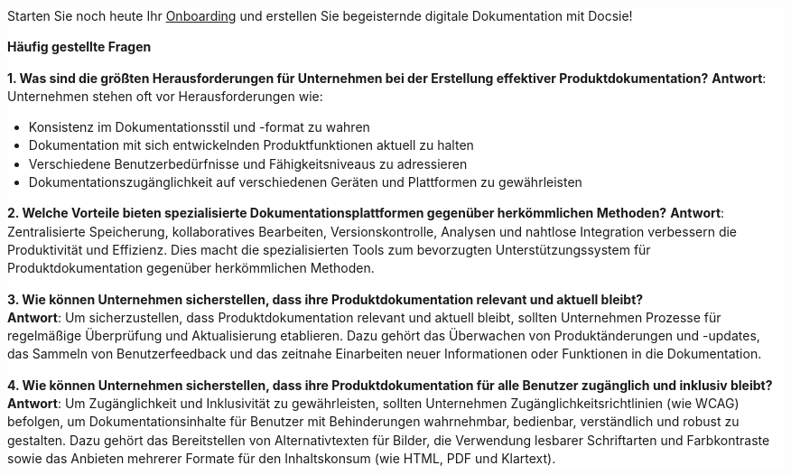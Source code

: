 Starten Sie noch heute Ihr [Onboarding](https://app.docsie.io/onboarding/) und erstellen Sie begeisternde digitale Dokumentation mit Docsie!

**Häufig gestellte Fragen**

 **1. Was sind die größten Herausforderungen für Unternehmen bei der Erstellung effektiver Produktdokumentation?**
 **Antwort**: Unternehmen stehen oft vor Herausforderungen wie:
 - Konsistenz im Dokumentationsstil und -format zu wahren
 - Dokumentation mit sich entwickelnden Produktfunktionen aktuell zu halten
 - Verschiedene Benutzerbedürfnisse und Fähigkeitsniveaus zu adressieren
 - Dokumentationszugänglichkeit auf verschiedenen Geräten und Plattformen zu gewährleisten

**2. Welche Vorteile bieten spezialisierte Dokumentationsplattformen gegenüber herkömmlichen Methoden?**
 **Antwort**: Zentralisierte Speicherung, kollaboratives Bearbeiten, Versionskontrolle, Analysen und nahtlose Integration verbessern die Produktivität und Effizienz. Dies macht die spezialisierten Tools zum bevorzugten Unterstützungssystem für Produktdokumentation gegenüber herkömmlichen Methoden.
    
**3. Wie können Unternehmen sicherstellen, dass ihre Produktdokumentation relevant und aktuell bleibt?**    
**Antwort**: Um sicherzustellen, dass Produktdokumentation relevant und aktuell bleibt, sollten Unternehmen Prozesse für regelmäßige Überprüfung und Aktualisierung etablieren. Dazu gehört das Überwachen von Produktänderungen und -updates, das Sammeln von Benutzerfeedback und das zeitnahe Einarbeiten neuer Informationen oder Funktionen in die Dokumentation.
    
**4. Wie können Unternehmen sicherstellen, dass ihre Produktdokumentation für alle Benutzer zugänglich und inklusiv bleibt?** 
**Antwort**: Um Zugänglichkeit und Inklusivität zu gewährleisten, sollten Unternehmen Zugänglichkeitsrichtlinien (wie WCAG) befolgen, um Dokumentationsinhalte für Benutzer mit Behinderungen wahrnehmbar, bedienbar, verständlich und robust zu gestalten. Dazu gehört das Bereitstellen von Alternativtexten für Bilder, die Verwendung lesbarer Schriftarten und Farbkontraste sowie das Anbieten mehrerer Formate für den Inhaltskonsum (wie HTML, PDF und Klartext).